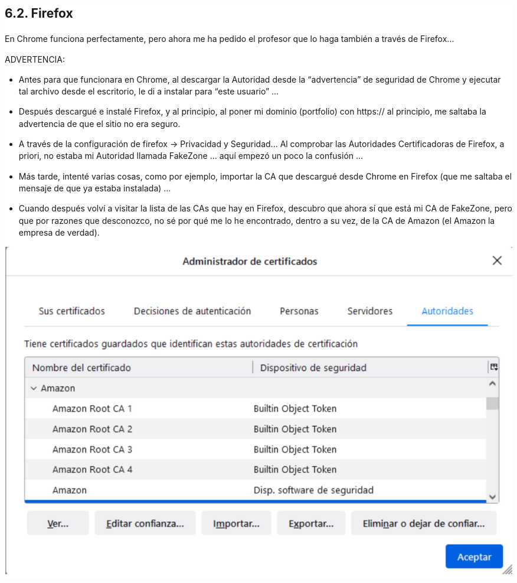 ## 6.2. Firefox

En Chrome funciona perfectamente, pero ahora me ha pedido el profesor que lo haga también a través de Firefox...

ADVERTENCIA:

- Antes para que funcionara en Chrome, al descargar la Autoridad desde la
“advertencia” de seguridad de Chrome y ejecutar tal archivo desde el escritorio, le di a instalar para “este usuario” …

- Después descargué e instalé Firefox, y al principio, al poner mi dominio (portfolio) con https:// al principio, me saltaba la advertencia de que el sitio no era seguro.

- A través de la configuración de firefox → Privacidad y Seguridad... Al comprobar las Autoridades Certificadoras de Firefox, a priori, no estaba mi Autoridad llamada FakeZone … aquí empezó un poco la confusión …

- Más tarde, intenté varias cosas, como por ejemplo, importar la CA que descargué desde Chrome en Firefox (que me saltaba el mensaje de que ya estaba instalada) …

- Cuando después volví a visitar la lista de las CAs que hay en Firefox, descubro que ahora sí que está mi CA de FakeZone, pero que por razones que desconozco, no sé por qué me lo he encontrado, dentro a su vez, de la CA de Amazon (el Amazon la empresa de verdad).

![](./img/35.png)